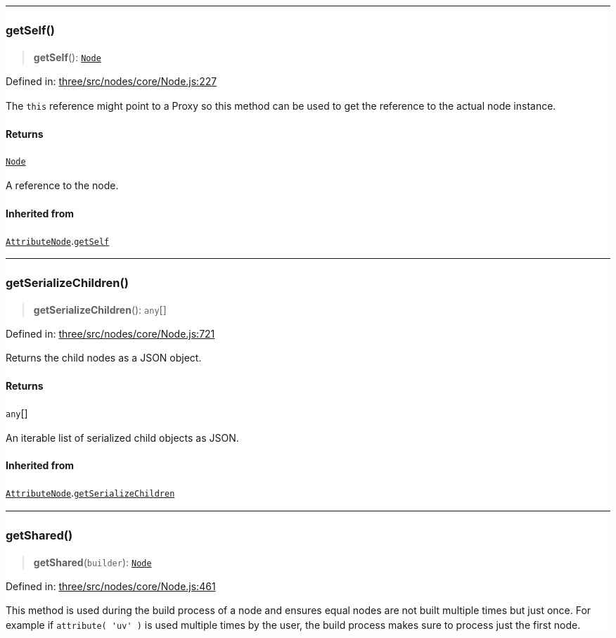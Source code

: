 ***

### getSelf()

> **getSelf**(): [`Node`](/reference/threewebgpu/classes/node/)

Defined in: [three/src/nodes/core/Node.js:227](https://github.com/DefinitelyMaybe/three-i18n/blob/fa57b79433d1c349ffb23a78727299c8d4190136/three/src/nodes/core/Node.js#L227)

The `this` reference might point to a Proxy so this method can be used
to get the reference to the actual node instance.

#### Returns

[`Node`](/reference/threewebgpu/classes/node/)

A reference to the node.

#### Inherited from

[`AttributeNode`](/reference/threewebgpu/classes/attributenode/).[`getSelf`](/reference/threewebgpu/classes/attributenode/#getself)

***

### getSerializeChildren()

> **getSerializeChildren**(): `any`[]

Defined in: [three/src/nodes/core/Node.js:721](https://github.com/DefinitelyMaybe/three-i18n/blob/fa57b79433d1c349ffb23a78727299c8d4190136/three/src/nodes/core/Node.js#L721)

Returns the child nodes as a JSON object.

#### Returns

`any`[]

An iterable list of serialized child objects as JSON.

#### Inherited from

[`AttributeNode`](/reference/threewebgpu/classes/attributenode/).[`getSerializeChildren`](/reference/threewebgpu/classes/attributenode/#getserializechildren)

***

### getShared()

> **getShared**(`builder`): [`Node`](/reference/threewebgpu/classes/node/)

Defined in: [three/src/nodes/core/Node.js:461](https://github.com/DefinitelyMaybe/three-i18n/blob/fa57b79433d1c349ffb23a78727299c8d4190136/three/src/nodes/core/Node.js#L461)

This method is used during the build process of a node and ensures
equal nodes are not built multiple times but just once. For example if
`attribute( 'uv' )` is used multiple times by the user, the build
process makes sure to process just the first node.

